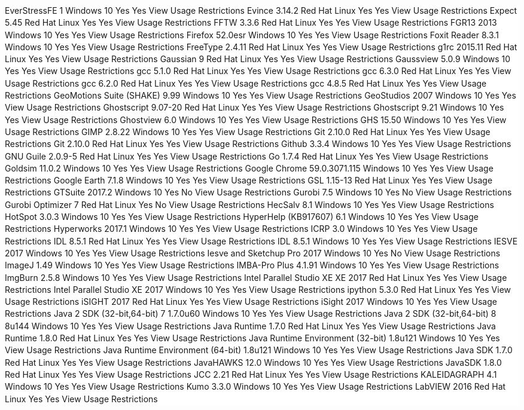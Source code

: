 EverStressFE    1   Windows 10  Yes Yes View Usage Restrictions
Evince  3.14.2  Red Hat Linux   Yes Yes View Usage Restrictions
Expect  5.45    Red Hat Linux   Yes Yes View Usage Restrictions
FFTW    3.3.6   Red Hat Linux   Yes Yes View Usage Restrictions
FGR13   2013    Windows 10  Yes Yes View Usage Restrictions
Firefox 52.0esr Windows 10  Yes Yes View Usage Restrictions
Foxit Reader    8.3.1   Windows 10  Yes Yes View Usage Restrictions
FreeType    2.4.11  Red Hat Linux   Yes Yes View Usage Restrictions
g1rc    2015.11 Red Hat Linux   Yes Yes View Usage Restrictions
Gaussian    9   Red Hat Linux   Yes Yes View Usage Restrictions
Gaussview   5.0.9   Windows 10  Yes Yes View Usage Restrictions
gcc 5.1.0   Red Hat Linux   Yes Yes View Usage Restrictions
gcc 6.3.0   Red Hat Linux   Yes Yes View Usage Restrictions
gcc 6.2.0   Red Hat Linux   Yes Yes View Usage Restrictions
gcc 4.8.5   Red Hat Linux   Yes Yes View Usage Restrictions
GeoMotions Suite (SHAKE)    9.99    Windows 10  Yes Yes View Usage Restrictions
GeoStudios  2007    Windows 10  Yes Yes View Usage Restrictions
Ghostscript 9.07-20 Red Hat Linux   Yes Yes View Usage Restrictions
Ghostscript 9.21    Windows 10  Yes Yes View Usage Restrictions
Ghostview   6.0 Windows 10  Yes Yes View Usage Restrictions
GHS 15.50   Windows 10  Yes Yes View Usage Restrictions
GIMP    2.8.22  Windows 10  Yes Yes View Usage Restrictions
Git 2.10.0  Red Hat Linux   Yes Yes View Usage Restrictions
Git 2.10.0  Red Hat Linux   Yes Yes View Usage Restrictions
Github  3.3.4   Windows 10  Yes Yes View Usage Restrictions
GNU Guile   2.0.9-5 Red Hat Linux   Yes Yes View Usage Restrictions
Go  1.7.4   Red Hat Linux   Yes Yes View Usage Restrictions
Goldsim 11.0.2  Windows 10  Yes Yes View Usage Restrictions
Google Chrome   59.0.3071.115   Windows 10  Yes Yes View Usage Restrictions
Google Earth    7.1.8   Windows 10  Yes Yes View Usage Restrictions
GSL 1.15-13 Red Hat Linux   Yes Yes View Usage Restrictions
GTSuite 2017.2  Windows 10  Yes No  View Usage Restrictions
Gurobi  7.5 Windows 10  Yes No  View Usage Restrictions
Gurobi Optimizer    7   Red Hat Linux   Yes No  View Usage Restrictions
HecSalv 8.1 Windows 10  Yes Yes View Usage Restrictions
HotSpot 3.0.3   Windows 10  Yes Yes View Usage Restrictions
HyperHelp (KB917607)    6.1 Windows 10  Yes Yes View Usage Restrictions
Hyperworks  2017.1  Windows 10  Yes Yes View Usage Restrictions
ICRP    3.0 Windows 10  Yes Yes View Usage Restrictions
IDL 8.5.1   Red Hat Linux   Yes Yes View Usage Restrictions
IDL 8.5.1   Windows 10  Yes Yes View Usage Restrictions
IESVE   2017    Windows 10  Yes Yes View Usage Restrictions
Iesve and Sketchup Pro  2017    Windows 10  Yes No  View Usage Restrictions
ImageJ  1.49    Windows 10  Yes Yes View Usage Restrictions
IMBA-Pro Plus   4.1.91  Windows 10  Yes Yes View Usage Restrictions
ImgBurn 2.5.8   Windows 10  Yes Yes View Usage Restrictions
Intel Parallel Studio XE    XE 2017 Red Hat Linux   Yes Yes View Usage Restrictions
Intel Parallel Studio XE    2017    Windows 10  Yes Yes View Usage Restrictions
ipython 5.3.0   Red Hat Linux   Yes Yes View Usage Restrictions
iSIGHT  2017    Red Hat Linux   Yes Yes View Usage Restrictions
iSight  2017    Windows 10  Yes Yes View Usage Restrictions
Java 2 SDK (32-bit,64-bit) 7    1.7.0u60    Windows 10  Yes Yes View Usage Restrictions
Java 2 SDK (32-bit,64-bit) 8    8u144   Windows 10  Yes Yes View Usage Restrictions
Java Runtime    1.7.0   Red Hat Linux   Yes Yes View Usage Restrictions
Java Runtime    1.8.0   Red Hat Linux   Yes Yes View Usage Restrictions
Java Runtime Environment (32-bit)   1.8u121 Windows 10  Yes Yes View Usage Restrictions
Java Runtime Environment (64-bit)   1.8u121 Windows 10  Yes Yes View Usage Restrictions
Java SDK    1.7.0   Red Hat Linux   Yes Yes View Usage Restrictions
JavaHAWKS   12.0    Windows 10  Yes Yes View Usage Restrictions
JavaSDK 1.8.0   Red Hat Linux   Yes Yes View Usage Restrictions
JCC 2.21    Red Hat Linux   Yes Yes View Usage Restrictions
KALEIDAGRAPH    4.1 Windows 10  Yes Yes View Usage Restrictions
Kumo    3.3.0   Windows 10  Yes Yes View Usage Restrictions
LabVIEW 2016    Red Hat Linux   Yes Yes View Usage Restrictions